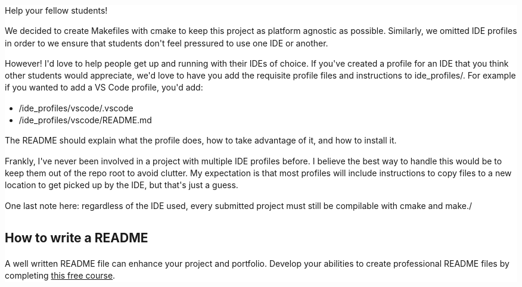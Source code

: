 Help your fellow students!

We decided to create Makefiles with cmake to keep this project as platform
agnostic as possible. Similarly, we omitted IDE profiles in order to we ensure
that students don't feel pressured to use one IDE or another.

However! I'd love to help people get up and running with their IDEs of choice.
If you've created a profile for an IDE that you think other students would
appreciate, we'd love to have you add the requisite profile files and
instructions to ide_profiles/. For example if you wanted to add a VS Code
profile, you'd add:

* /ide_profiles/vscode/.vscode
* /ide_profiles/vscode/README.md

The README should explain what the profile does, how to take advantage of it,
and how to install it.

Frankly, I've never been involved in a project with multiple IDE profiles
before. I believe the best way to handle this would be to keep them out of the
repo root to avoid clutter. My expectation is that most profiles will include
instructions to copy files to a new location to get picked up by the IDE, but
that's just a guess.

One last note here: regardless of the IDE used, every submitted project must
still be compilable with cmake and make./

## How to write a README
A well written README file can enhance your project and portfolio.  Develop your abilities to create professional README files by completing [this free course](https://www.udacity.com/course/writing-readmes--ud777).

